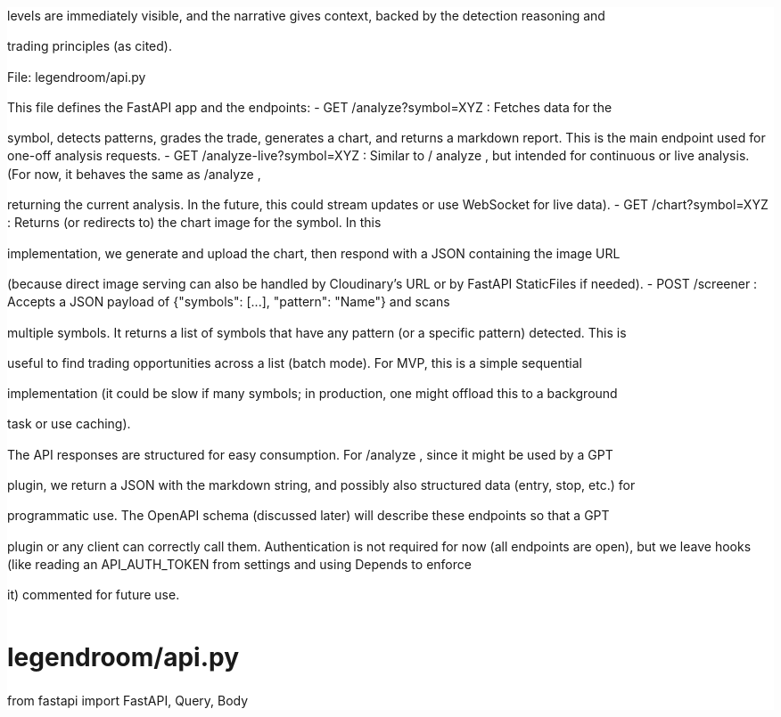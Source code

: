 levels   are   immediately   visible,   and   the   narrative   gives   context,   backed   by   the   detection   reasoning   and

trading principles (as cited).

File:  legendroom/api.py

This file defines the FastAPI app and the endpoints: -  GET /analyze?symbol=XYZ : Fetches data for the

symbol, detects patterns, grades the trade, generates a chart, and returns a markdown report. This is the
main   endpoint   used   for   one-off   analysis   requests.   -   GET   /analyze-live?symbol=XYZ :   Similar   to   /
analyze ,   but   intended   for   continuous   or   live   analysis.   (For   now,   it   behaves   the   same   as   /analyze ,

returning the current analysis. In the future, this could stream updates or use WebSocket for live data). -
GET   /chart?symbol=XYZ :   Returns   (or   redirects   to)   the   chart   image   for   the   symbol.   In   this

implementation, we generate and upload the chart, then respond with a JSON containing the image URL

(because direct image serving can also be handled by Cloudinary’s URL or by FastAPI StaticFiles if needed). -
POST /screener : Accepts a JSON payload of  {"symbols": [...], "pattern": "Name"}  and scans

multiple symbols. It returns a list of symbols that have any pattern (or a specific pattern) detected. This is

useful   to   find   trading   opportunities   across   a   list   (batch   mode).   For   MVP,   this   is   a   simple   sequential

implementation (it could be slow if many symbols; in production, one might offload this to a background

task or use caching).

The API responses are structured for easy consumption. For  /analyze , since it might be used by a GPT

plugin, we return a JSON with the markdown string, and possibly also structured data (entry, stop, etc.) for

programmatic   use.   The   OpenAPI   schema   (discussed   later)   will   describe   these   endpoints   so   that   a   GPT

plugin or any client can correctly call them. Authentication is not required for now (all endpoints are open),
but we leave hooks (like reading an  API_AUTH_TOKEN  from  settings  and using  Depends  to enforce

it) commented for future use.

# legendroom/api.py

from fastapi import FastAPI, Query, Body
